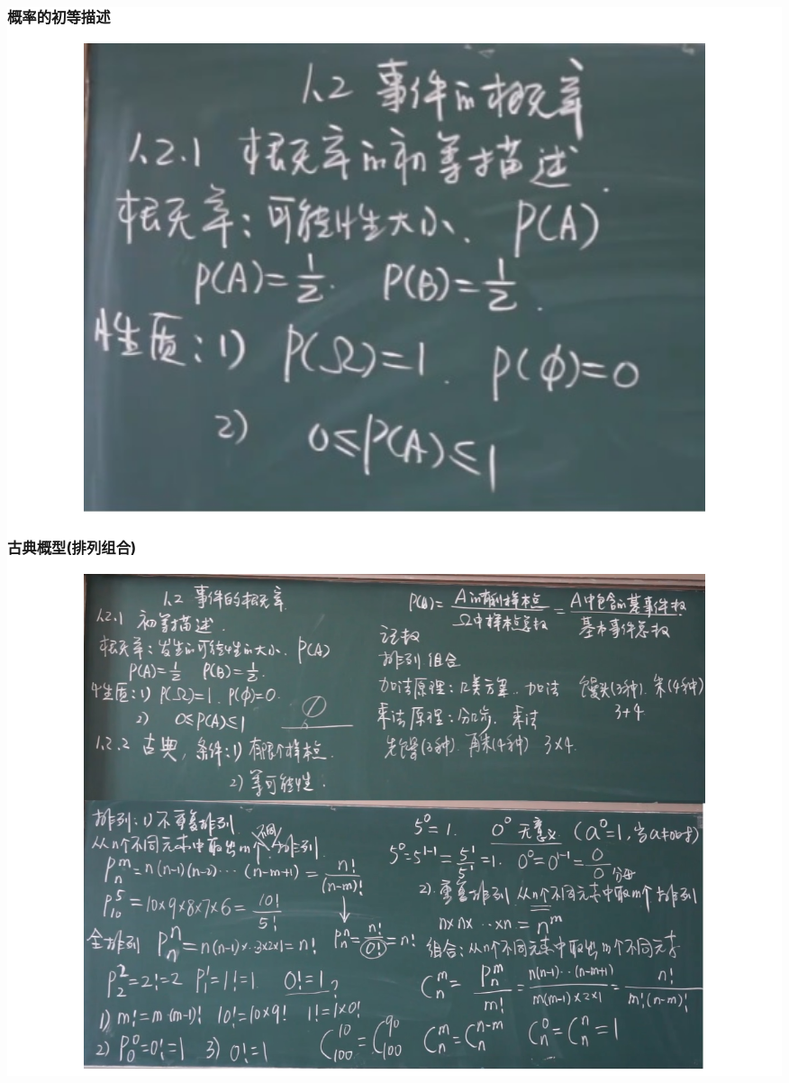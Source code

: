 ### 概率的初等描述

<div align=center>
<img src="../../_images/life/math/概率论-概率的初等描述.jpg" width="690">
</div>

### 古典概型(排列组合)

<div align=center>
<img src="../../_images/life/math/概率论-古典概型(排列组合).jpg" width="690">
</div>